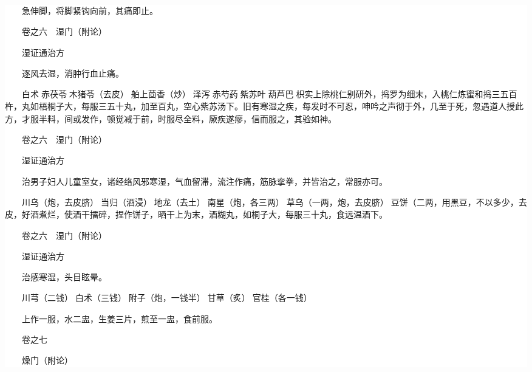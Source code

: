 　　急伸脚，将脚紧钩向前，其痛即止。

　　卷之六　湿门（附论）

　　湿证通治方

　　逐风去湿，消肿行血止痛。

　　白术 赤茯苓 木猪苓（去皮） 舶上茴香（炒） 泽泻 赤芍药 紫苏叶 葫芦巴 枳实上除桃仁别研外，捣罗为细末，入桃仁炼蜜和捣三五百杵，丸如梧桐子大，每服三五十丸，加至百丸，空心紫苏汤下。旧有寒湿之疾，每发时不可忍，呻吟之声彻于外，几至于死，忽遇道人授此方，才服半料，间或发作，顿觉减于前，时服尽全料，厥疾遂瘳，信而服之，其验如神。

　　卷之六　湿门（附论）

　　湿证通治方

　　治男子妇人儿童室女，诸经络风邪寒湿，气血留滞，流注作痛，筋脉挛拳，并皆治之，常服亦可。

　　川乌（炮，去皮脐） 当归（酒浸） 地龙（去土） 南星（炮，各三两） 草乌（一两，炮，去皮脐） 豆饼（二两，用黑豆，不以多少，去皮，好酒煮烂，使酒干擂碎，捏作饼子，晒干上为末，酒糊丸，如桐子大，每服三十丸，食远温酒下。

　　卷之六　湿门（附论）

　　湿证通治方

　　治感寒湿，头目眩晕。

　　川芎（二钱） 白术（三钱） 附子（炮，一钱半） 甘草（炙） 官桂（各一钱）

　　上作一服，水二盅，生姜三片，煎至一盅，食前服。

　　卷之七

　　燥门（附论）

